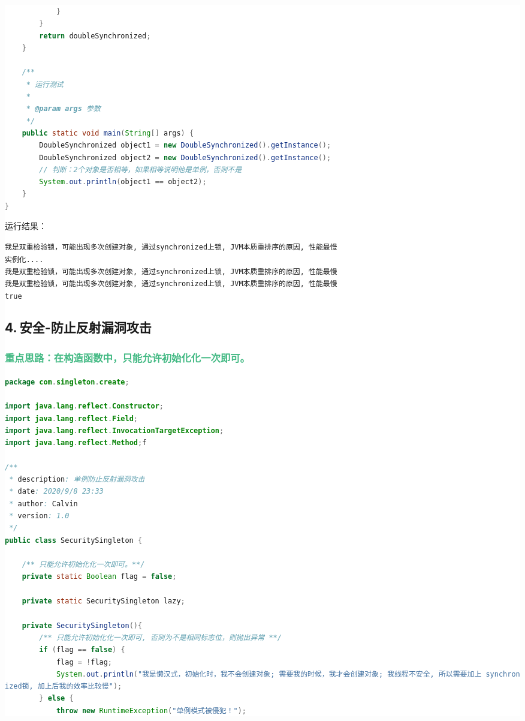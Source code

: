 ```java
            }
        }
        return doubleSynchronized;
    }

    /**
     * 运行测试
     *
     * @param args 参数
     */
    public static void main(String[] args) {
        DoubleSynchronized object1 = new DoubleSynchronized().getInstance();
        DoubleSynchronized object2 = new DoubleSynchronized().getInstance();
        // 判断：2个对象是否相等，如果相等说明他是单例，否则不是
        System.out.println(object1 == object2);
    }
}

```

运行结果：

```
我是双重检验锁，可能出现多次创建对象, 通过synchronized上锁, JVM本质重排序的原因, 性能最慢
实例化....
我是双重检验锁，可能出现多次创建对象, 通过synchronized上锁, JVM本质重排序的原因, 性能最慢
我是双重检验锁，可能出现多次创建对象, 通过synchronized上锁, JVM本质重排序的原因, 性能最慢
true
```



## 4. 安全-防止反射漏洞攻击

### <font color=#42b983>重点思路：在构造函数中，只能允许初始化化一次即可。</font>

```java
package com.singleton.create;

import java.lang.reflect.Constructor;
import java.lang.reflect.Field;
import java.lang.reflect.InvocationTargetException;
import java.lang.reflect.Method;f

/**
 * description: 单例防止反射漏洞攻击
 * date: 2020/9/8 23:33
 * author: Calvin
 * version: 1.0
 */
public class SecuritySingleton {

    /** 只能允许初始化化一次即可。**/
    private static Boolean flag = false;

    private static SecuritySingleton lazy;

    private SecuritySingleton(){
        /** 只能允许初始化化一次即可, 否则为不是相同标志位，则抛出异常 **/
        if (flag == false) {
            flag = !flag;
            System.out.println("我是懒汉式，初始化时，我不会创建对象; 需要我的时候，我才会创建对象; 我线程不安全, 所以需要加上 synchronized锁, 加上后我的效率比较慢");
        } else {
            throw new RuntimeException("单例模式被侵犯！");
```